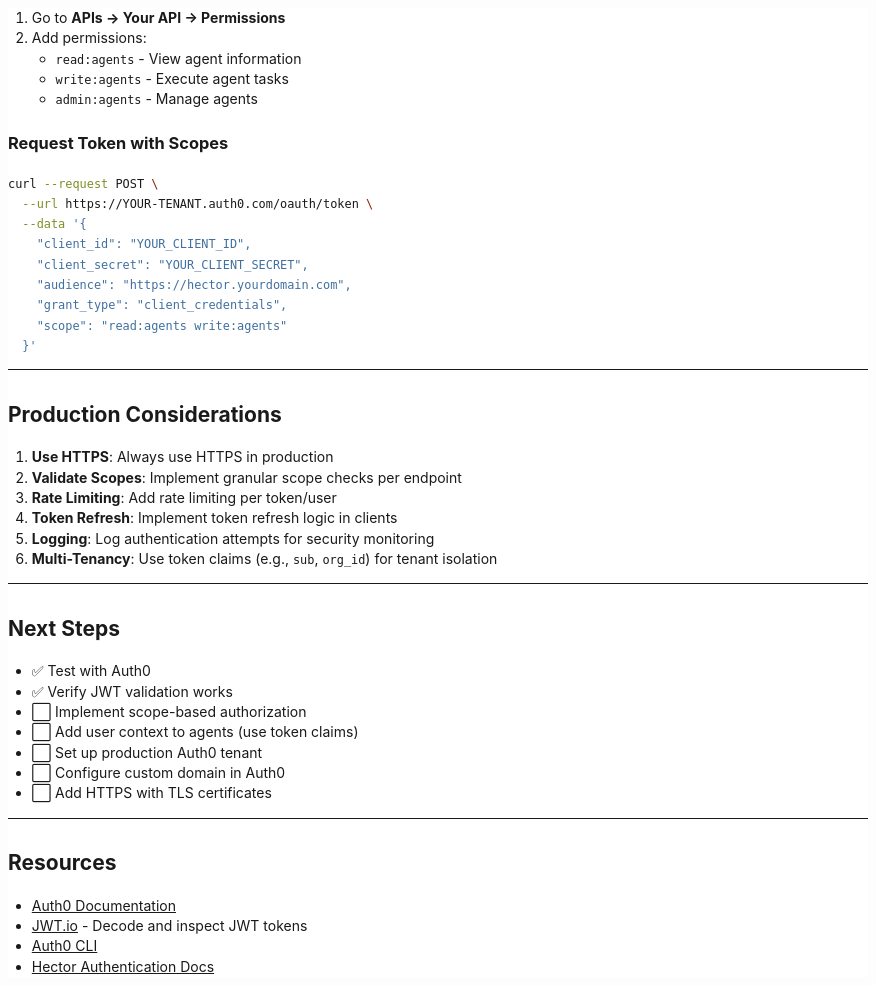 1. Go to **APIs → Your API → Permissions**
2. Add permissions:
   - `read:agents` - View agent information
   - `write:agents` - Execute agent tasks
   - `admin:agents` - Manage agents

### Request Token with Scopes

```bash
curl --request POST \
  --url https://YOUR-TENANT.auth0.com/oauth/token \
  --data '{
    "client_id": "YOUR_CLIENT_ID",
    "client_secret": "YOUR_CLIENT_SECRET",
    "audience": "https://hector.yourdomain.com",
    "grant_type": "client_credentials",
    "scope": "read:agents write:agents"
  }'
```

---

## Production Considerations

1. **Use HTTPS**: Always use HTTPS in production
2. **Validate Scopes**: Implement granular scope checks per endpoint
3. **Rate Limiting**: Add rate limiting per token/user
4. **Token Refresh**: Implement token refresh logic in clients
5. **Logging**: Log authentication attempts for security monitoring
6. **Multi-Tenancy**: Use token claims (e.g., `sub`, `org_id`) for tenant isolation

---

## Next Steps

- ✅ Test with Auth0
- ✅ Verify JWT validation works
- ⬜ Implement scope-based authorization
- ⬜ Add user context to agents (use token claims)
- ⬜ Set up production Auth0 tenant
- ⬜ Configure custom domain in Auth0
- ⬜ Add HTTPS with TLS certificates

---

## Resources

- [Auth0 Documentation](https://auth0.com/docs/)
- [JWT.io](https://jwt.io/) - Decode and inspect JWT tokens
- [Auth0 CLI](https://github.com/auth0/auth0-cli)
- [Hector Authentication Docs](AUTHENTICATION.md)
